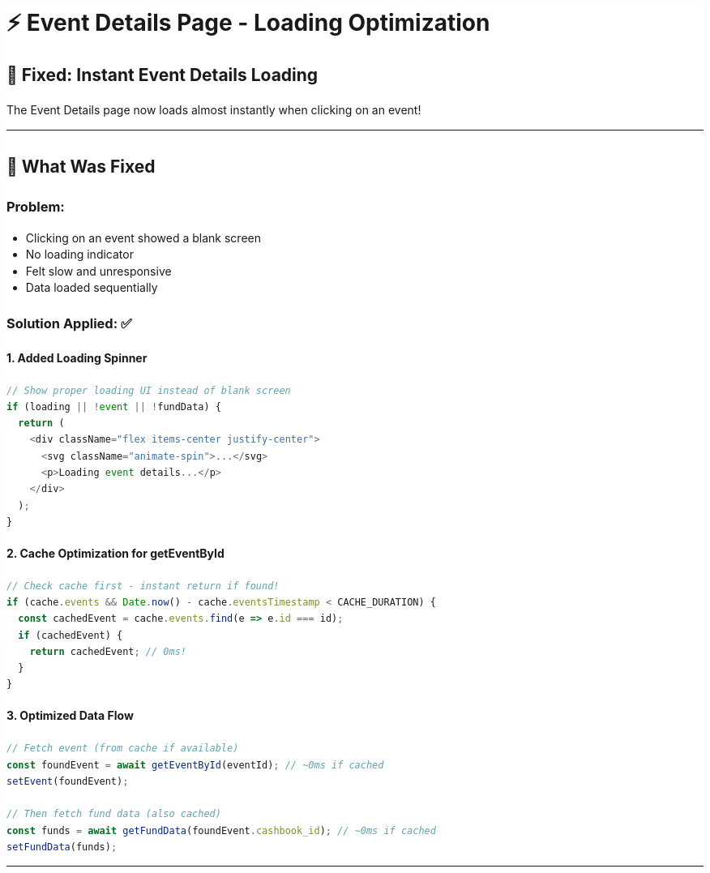 # ⚡ Event Details Page - Loading Optimization

## 🚀 Fixed: Instant Event Details Loading

The Event Details page now loads almost instantly when clicking on an event!

---

## 🎯 What Was Fixed

### Problem:
- Clicking on an event showed a blank screen
- No loading indicator
- Felt slow and unresponsive
- Data loaded sequentially

### Solution Applied: ✅

#### 1. **Added Loading Spinner**
```javascript
// Show proper loading UI instead of blank screen
if (loading || !event || !fundData) {
  return (
    <div className="flex items-center justify-center">
      <svg className="animate-spin">...</svg>
      <p>Loading event details...</p>
    </div>
  );
}
```

#### 2. **Cache Optimization for getEventById**
```javascript
// Check cache first - instant return if found!
if (cache.events && Date.now() - cache.eventsTimestamp < CACHE_DURATION) {
  const cachedEvent = cache.events.find(e => e.id === id);
  if (cachedEvent) {
    return cachedEvent; // 0ms!
  }
}
```

#### 3. **Optimized Data Flow**
```javascript
// Fetch event (from cache if available)
const foundEvent = await getEventById(eventId); // ~0ms if cached
setEvent(foundEvent);

// Then fetch fund data (also cached)
const funds = await getFundData(foundEvent.cashbook_id); // ~0ms if cached
setFundData(funds);
```

---
